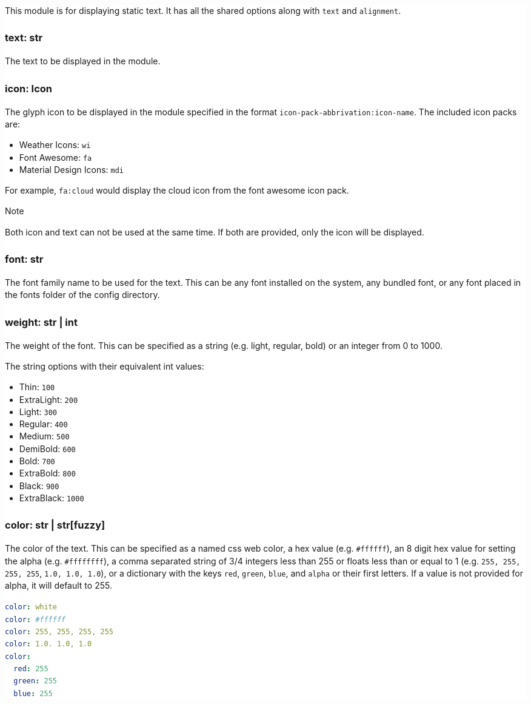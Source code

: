 This module is for displaying static text. It has all the shared options along with `text` and `alignment`.

### <div class=mono>text: str</div>

The text to be displayed in the module.

### <div class=mono>icon: Icon</div>

The glyph icon to be displayed in the module specified in the format `icon-pack-abbrivation:icon-name`.  The included icon packs are:

- Weather Icons: `wi`
- Font Awesome: `fa`
- Material Design Icons: `mdi`

For example, `fa:cloud` would display the cloud icon from the font awesome icon pack.

> [!NOTE]
> Both icon and text can not be used at the same time. If both are provided, only the icon will be displayed.

### <div class=mono>font: str</div>

The font family name to be used for the text.  This can be any font installed on the system, any bundled font, or any font placed in the fonts folder of the config directory.

### <div class=mono>weight: str | int</div>

The weight of the font.  This can be specified as a string (e.g. light, regular, bold) or an integer from 0 to 1000.

The string options with their equivalent int values:

- Thin: `100`
- ExtraLight: `200`
- Light: `300`
- Regular: `400`
- Medium: `500`
- DemiBold: `600`
- Bold: `700`
- ExtraBold: `800`
- Black: `900`
- ExtraBlack: `1000`

### <div class=mono>color: str | str[fuzzy]</div>

The color of the text.  This can be specified as a named css web color, a hex value (e.g. `#ffffff`), an 8 digit hex value for setting the alpha (e.g. `#ffffffff`), a comma separated string of 3/4 integers less than 255 or floats less than or equal to 1 (e.g. `255, 255, 255, 255`, `1.0, 1.0, 1.0`), or a dictionary with the keys `red`, `green`, `blue`, and `alpha` or their first letters.  If a value is not provided for alpha, it will default to 255.

```yaml
color: white
color: #ffffff
color: 255, 255, 255, 255
color: 1.0. 1.0, 1.0
color:
  red: 255
  green: 255
  blue: 255
```


[//]: #
[//]: #
[//]: #
[//]: #
[//]: #
[//]: #
[//]: #
[//]: #
[//]: #
[//]: #
[//]: #
[//]: #
[//]: #
[//]: #
[//]: #
[//]: #
[//]: #
[//]: #
[//]: #